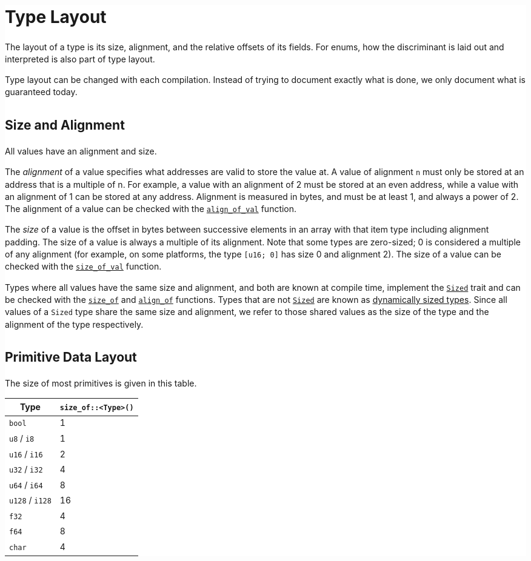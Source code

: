 # Type Layout

The layout of a type is its size, alignment, and the relative offsets of its
fields. For enums, how the discriminant is laid out and interpreted is also part
of type layout.

Type layout can be changed with each compilation. Instead of trying to document
exactly what is done, we only document what is guaranteed today.

## Size and Alignment

All values have an alignment and size.

The *alignment* of a value specifies what addresses are valid to store the value
at. A value of alignment `n` must only be stored at an address that is a
multiple of n. For example, a value with an alignment of 2 must be stored at an
even address, while a value with an alignment of 1 can be stored at any address.
Alignment is measured in bytes, and must be at least 1, and always a power of 2.
The alignment of a value can be checked with the [`align_of_val`] function.

The *size* of a value is the offset in bytes between successive elements in an
array with that item type including alignment padding. The size of a value is
always a multiple of its alignment. Note that some types are zero-sized; 0 is
considered a multiple of any alignment (for example, on some platforms, the type
`[u16; 0]` has size 0 and alignment 2). The size of a value can be checked with
the [`size_of_val`] function.

Types where all values have the same size and alignment, and both are known at
compile time, implement the [`Sized`] trait and can be checked with the
[`size_of`] and [`align_of`] functions. Types that are not [`Sized`] are known
as [dynamically sized types]. Since all values of a `Sized` type share the same
size and alignment, we refer to those shared values as the size of the type and
the alignment of the type respectively.

## Primitive Data Layout

The size of most primitives is given in this table.

| Type              | `size_of::<Type>()`|
|--                 |--                  |
| `bool`            | 1                  |
| `u8` / `i8`       | 1                  |
| `u16` / `i16`     | 2                  |
| `u32` / `i32`     | 4                  |
| `u64` / `i64`     | 8                  |
| `u128` / `i128`   | 16                 |
| `f32`             | 4                  |
| `f64`             | 8                  |
| `char`            | 4                  |


[`repr(C)`]: #reprc-enums-with-fields
[`align_of_val`]: ../std/mem/fn.align_of_val.html
[`size_of_val`]: ../std/mem/fn.size_of_val.html
[`align_of`]: ../std/mem/fn.align_of.html
[`size_of`]: ../std/mem/fn.size_of.html
[`Sized`]: ../std/marker/trait.Sized.html
[`Copy`]: ../std/marker/trait.Copy.html
[dynamically sized types]: dynamically-sized-types.md
[field-less enums]: items/enumerations.md#custom-discriminant-values-for-fieldless-enumerations
[enumerations]: items/enumerations.md
[zero-variant enums]: items/enumerations.md#zero-variant-enums
[undefined behavior]: behavior-considered-undefined.md
[27060]: https://github.com/rust-lang/rust/issues/27060
[55149]: https://github.com/rust-lang/rust/issues/55149
[`PhantomData<T>`]: special-types-and-traits.md#phantomdatat
[Default]: #the-default-representation
[`C`]: #the-c-representation
[primitive representations]: #primitive-representations
[structs]: items/structs.md
[`transparent`]: #the-transparent-representation
[`Layout`]: ../std/alloc/struct.Layout.html
